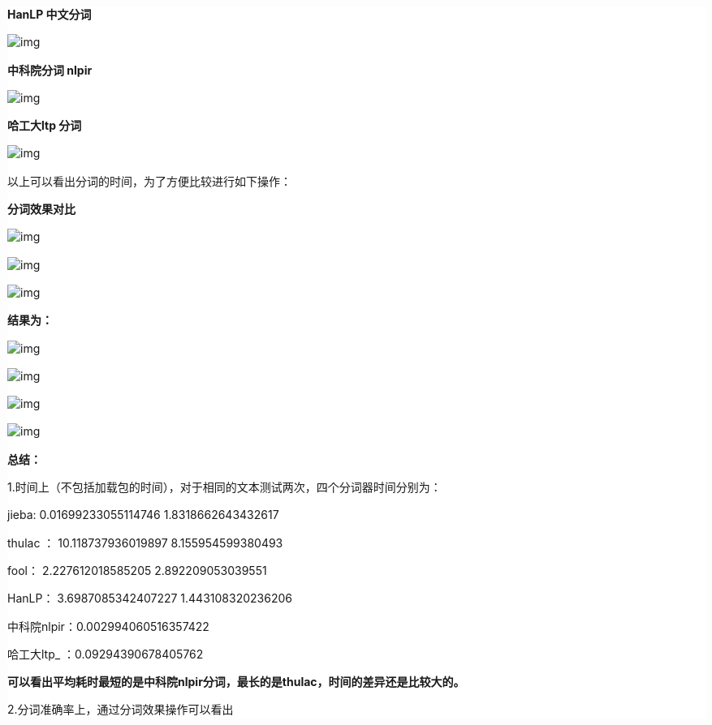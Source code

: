 **HanLP 中文分词**

 

![img](https://img-blog.csdnimg.cn/20190225102345924.JPG?x-oss-process=image/watermark,type_ZmFuZ3poZW5naGVpdGk,shadow_10,text_aHR0cHM6Ly9ibG9nLmNzZG4ubmV0L2FkbmIzNGc=,size_16,color_FFFFFF,t_70)

**中科院分词 nlpir**

 

![img](https://img-blog.csdnimg.cn/20190225102356686.JPG?x-oss-process=image/watermark,type_ZmFuZ3poZW5naGVpdGk,shadow_10,text_aHR0cHM6Ly9ibG9nLmNzZG4ubmV0L2FkbmIzNGc=,size_16,color_FFFFFF,t_70)

**哈工大ltp 分词**

 

![img](https://img-blog.csdnimg.cn/20190225102408579.JPG?x-oss-process=image/watermark,type_ZmFuZ3poZW5naGVpdGk,shadow_10,text_aHR0cHM6Ly9ibG9nLmNzZG4ubmV0L2FkbmIzNGc=,size_16,color_FFFFFF,t_70)

以上可以看出分词的时间，为了方便比较进行如下操作：

 

**分词效果对比**

![img](https://img-blog.csdnimg.cn/20190225102423546.JPG?x-oss-process=image/watermark,type_ZmFuZ3poZW5naGVpdGk,shadow_10,text_aHR0cHM6Ly9ibG9nLmNzZG4ubmV0L2FkbmIzNGc=,size_16,color_FFFFFF,t_70)

![img](https://img-blog.csdnimg.cn/20190225102436630.JPG?x-oss-process=image/watermark,type_ZmFuZ3poZW5naGVpdGk,shadow_10,text_aHR0cHM6Ly9ibG9nLmNzZG4ubmV0L2FkbmIzNGc=,size_16,color_FFFFFF,t_70)

![img](https://img-blog.csdnimg.cn/20190225102446508.JPG?x-oss-process=image/watermark,type_ZmFuZ3poZW5naGVpdGk,shadow_10,text_aHR0cHM6Ly9ibG9nLmNzZG4ubmV0L2FkbmIzNGc=,size_16,color_FFFFFF,t_70)

 

**结果为：**

![img](https://img-blog.csdnimg.cn/20190225102503627.JPG?x-oss-process=image/watermark,type_ZmFuZ3poZW5naGVpdGk,shadow_10,text_aHR0cHM6Ly9ibG9nLmNzZG4ubmV0L2FkbmIzNGc=,size_16,color_FFFFFF,t_70)

![img](https://img-blog.csdnimg.cn/20190225102512617.JPG?x-oss-process=image/watermark,type_ZmFuZ3poZW5naGVpdGk,shadow_10,text_aHR0cHM6Ly9ibG9nLmNzZG4ubmV0L2FkbmIzNGc=,size_16,color_FFFFFF,t_70)

![img](https://img-blog.csdnimg.cn/20190225102526515.JPG?x-oss-process=image/watermark,type_ZmFuZ3poZW5naGVpdGk,shadow_10,text_aHR0cHM6Ly9ibG9nLmNzZG4ubmV0L2FkbmIzNGc=,size_16,color_FFFFFF,t_70)

![img](https://img-blog.csdnimg.cn/20190225102536481.JPG?x-oss-process=image/watermark,type_ZmFuZ3poZW5naGVpdGk,shadow_10,text_aHR0cHM6Ly9ibG9nLmNzZG4ubmV0L2FkbmIzNGc=,size_16,color_FFFFFF,t_70)

**总结：**

1.时间上（不包括加载包的时间），对于相同的文本测试两次，四个分词器时间分别为：

jieba:    0.01699233055114746 1.8318662643432617

thulac ： 10.118737936019897 8.155954599380493

fool： 2.227612018585205 2.892209053039551

HanLP： 3.6987085342407227 1.443108320236206

中科院nlpir：0.002994060516357422

哈工大ltp_ ：0.09294390678405762

**可以看出平均耗时最短的是中科院nlpir分词，最长的是thulac，时间的差异还是比较大的。**

2.分词准确率上，通过分词效果操作可以看出
